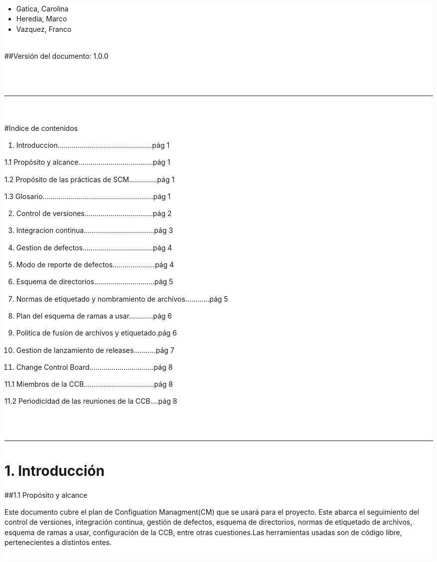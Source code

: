-	Gatica, Carolina
-	Heredia, Marco
-	Vazquez, Franco
			
<br />
##Versión del documento: 1.0.0




<br /><br />



----------
<br /><br />
#Indice de contenidos


1. Introduccion...............................................pág 1
 
1.1	Propósito y alcance.....................................pág 1

1.2	Propósito de las prácticas de SCM..............pág 1

1.3 	Glosario.......................................................pág 1

2.	Control de versiones..................................pág 2

3.	Integracion continua...................................pág 3

4.	Gestion de defectos...................................pág 4

5.	Modo de reporte de defectos.....................pág 4

6.	Esquema de directorios..............................pág 5

7.	Normas de etiquetado y nombramiento de archivos............pág 5

8.	Plan del esquema de ramas a usar............pág 6

9.	Politica de fusion de archivos y etiquetado.pág 6

10.	Gestion de lanzamiento de releases...........pág 7

11.	Change Control Board................................pág 8

11.1	Miembros de la CCB...................................pág 8

11.2	Periodicidad de las reuniones de la CCB....pág 8



<br /><br />


----------


# 1. Introducción

##1.1	Propósito y alcance

Este documento cubre el plan de Configuation Managment(CM) que se usará para el proyecto. Este abarca el seguimiento del control de versiones, integración continua, gestión de defectos, esquema de directorios, normas de etiquetado de archivos, esquema de ramas a usar, configuración de la CCB, entre otras cuestiones.Las herramientas usadas son de código libre, pertenecientes a distintos entes.
<br /><br />
